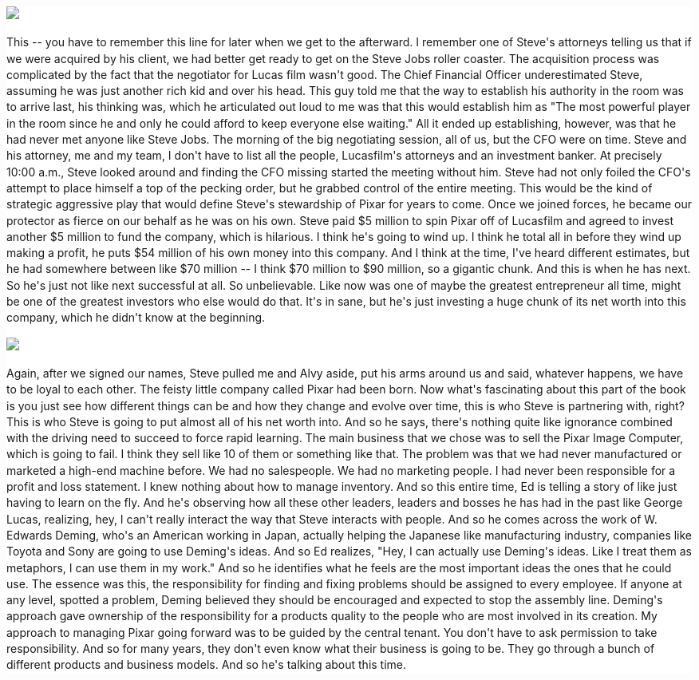 ![](https://www.foundersnotes.com/static/images/new_icons/chevron-down-alt-thin.svg)

This -- you have to remember this line for later when we get to the afterward. I remember one of Steve's attorneys telling us that if we were acquired by his client, we had better get ready to get on the Steve Jobs roller coaster. The acquisition process was complicated by the fact that the negotiator for Lucas film wasn't good. The Chief Financial Officer underestimated Steve, assuming he was just another rich kid and over his head. This guy told me that the way to establish his authority in the room was to arrive last, his thinking was, which he articulated out loud to me was that this would establish him as "The most powerful player in the room since he and only he could afford to keep everyone else waiting." All it ended up establishing, however, was that he had never met anyone like Steve Jobs. The morning of the big negotiating session, all of us, but the CFO were on time. Steve and his attorney, me and my team, I don't have to list all the people, Lucasfilm's attorneys and an investment banker. At precisely 10:00 a.m., Steve looked around and finding the CFO missing started the meeting without him. Steve had not only foiled the CFO's attempt to place himself a top of the pecking order, but he grabbed control of the entire meeting. This would be the kind of strategic aggressive play that would define Steve's stewardship of Pixar for years to come. Once we joined forces, he became our protector as fierce on our behalf as he was on his own. Steve paid $5 million to spin Pixar off of Lucasfilm and agreed to invest another $5 million to fund the company, which is hilarious. I think he's going to wind up. I think he total all in before they wind up making a profit, he puts $54 million of his own money into this company. And I think at the time, I've heard different estimates, but he had somewhere between like $70 million -- I think $70 million to $90 million, so a gigantic chunk. And this is when he has next. So he's just not like next successful at all. So unbelievable. Like now was one of maybe the greatest entrepreneur all time, might be one of the greatest investors who else would do that. It's in sane, but he's just investing a huge chunk of its net worth into this company, which he didn't know at the beginning.

![](https://www.foundersnotes.com/static/images/new_icons/chevron-down-alt-thin.svg)

Again, after we signed our names, Steve pulled me and Alvy aside, put his arms around us and said, whatever happens, we have to be loyal to each other. The feisty little company called Pixar had been born. Now what's fascinating about this part of the book is you just see how different things can be and how they change and evolve over time, this is who Steve is partnering with, right? This is who Steve is going to put almost all of his net worth into. And so he says, there's nothing quite like ignorance combined with the driving need to succeed to force rapid learning. The main business that we chose was to sell the Pixar Image Computer, which is going to fail. I think they sell like 10 of them or something like that. The problem was that we had never manufactured or marketed a high-end machine before. We had no salespeople. We had no marketing people. I had never been responsible for a profit and loss statement. I knew nothing about how to manage inventory. And so this entire time, Ed is telling a story of like just having to learn on the fly. And he's observing how all these other leaders, leaders and bosses he has had in the past like George Lucas, realizing, hey, I can't really interact the way that Steve interacts with people. And so he comes across the work of W. Edwards Deming, who's an American working in Japan, actually helping the Japanese like manufacturing industry, companies like Toyota and Sony are going to use Deming's ideas. And so Ed realizes, "Hey, I can actually use Deming's ideas. Like I treat them as metaphors, I can use them in my work." And so he identifies what he feels are the most important ideas the ones that he could use. The essence was this, the responsibility for finding and fixing problems should be assigned to every employee. If anyone at any level, spotted a problem, Deming believed they should be encouraged and expected to stop the assembly line. Deming's approach gave ownership of the responsibility for a products quality to the people who are most involved in its creation. My approach to managing Pixar going forward was to be guided by the central tenant. You don't have to ask permission to take responsibility. And so for many years, they don't even know what their business is going to be. They go through a bunch of different products and business models. And so he's talking about this time.
